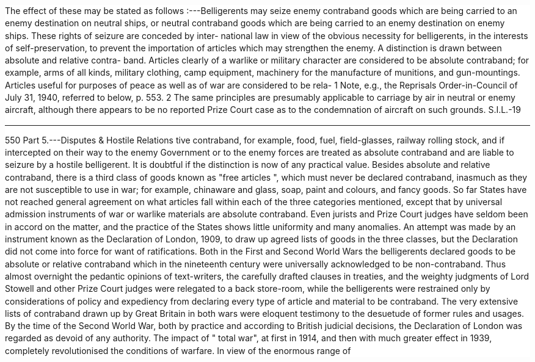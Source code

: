 The effect of these may be stated as follows :---Belligerents
may seize enemy contraband goods which are being carried
to an enemy destination on neutral ships, or neutral contraband
goods which are being carried to an enemy destination on
enemy ships. These rights of seizure are conceded by inter-
national law in view of the obvious necessity for belligerents,
in the interests of self-preservation, to prevent the importation
of articles which may strengthen the enemy.
A distinction is drawn between absolute and relative contra-
band. Articles clearly of a warlike or military character are
considered to be absolute contraband; for example, arms of
all kinds, military clothing, camp equipment, machinery for the
manufacture of munitions, and gun-mountings. Articles useful
for purposes of peace as well as of war are considered to be rela-
1 Note, e.g., the Reprisals Order-in-Council of July 31, 1940, referred to
below, p. 553.
2 The same principles are presumably applicable to carriage by air in
neutral or enemy aircraft, although there appears to be no reported Prize
Court case as to the condemnation of aircraft on such grounds.
S.I.L.-19

------
550
Part 5.---Disputes & Hostile Relations
tive contraband, for example, food, fuel, field-glasses, railway
rolling stock, and if intercepted on their way to the enemy
Government or to the enemy forces are treated as absolute
contraband and are liable to seizure by a hostile belligerent.
It is doubtful if the distinction is now of any practical value.
Besides absolute and relative contraband, there is a third
class of goods known as "free articles ", which must never
be declared contraband, inasmuch as they are not susceptible
to use in war; for example, chinaware and glass, soap, paint
and colours, and fancy goods.
So far States have not reached general agreement on what
articles fall within each of the three categories mentioned,
except that by universal admission instruments of war or
warlike materials are absolute contraband. Even jurists and
Prize Court judges have seldom been in accord on the matter,
and the practice of the States shows little uniformity and many
anomalies.
An attempt was made by an instrument known as the
Declaration of London, 1909, to draw up agreed lists of goods
in the three classes, but the Declaration did not come into
force for want of ratifications. Both in the First and Second
World Wars the belligerents declared goods to be absolute or
relative contraband which in the nineteenth century were
universally acknowledged to be non-contraband. Thus almost
overnight the pedantic opinions of text-writers, the carefully
drafted clauses in treaties, and the weighty judgments of Lord
Stowell and other Prize Court judges were relegated to a back
store-room, while the belligerents were restrained only by
considerations of policy and expediency from declaring every
type of article and material to be contraband. The very
extensive lists of contraband drawn up by Great Britain in
both wars were eloquent testimony to the desuetude of former
rules and usages. By the time of the Second World War,
both by practice and according to British judicial decisions, the
Declaration of London was regarded as devoid of any authority.
The impact of " total war", at first in 1914, and then with
much greater effect in 1939, completely revolutionised the
conditions of warfare. In view of the enormous range of
